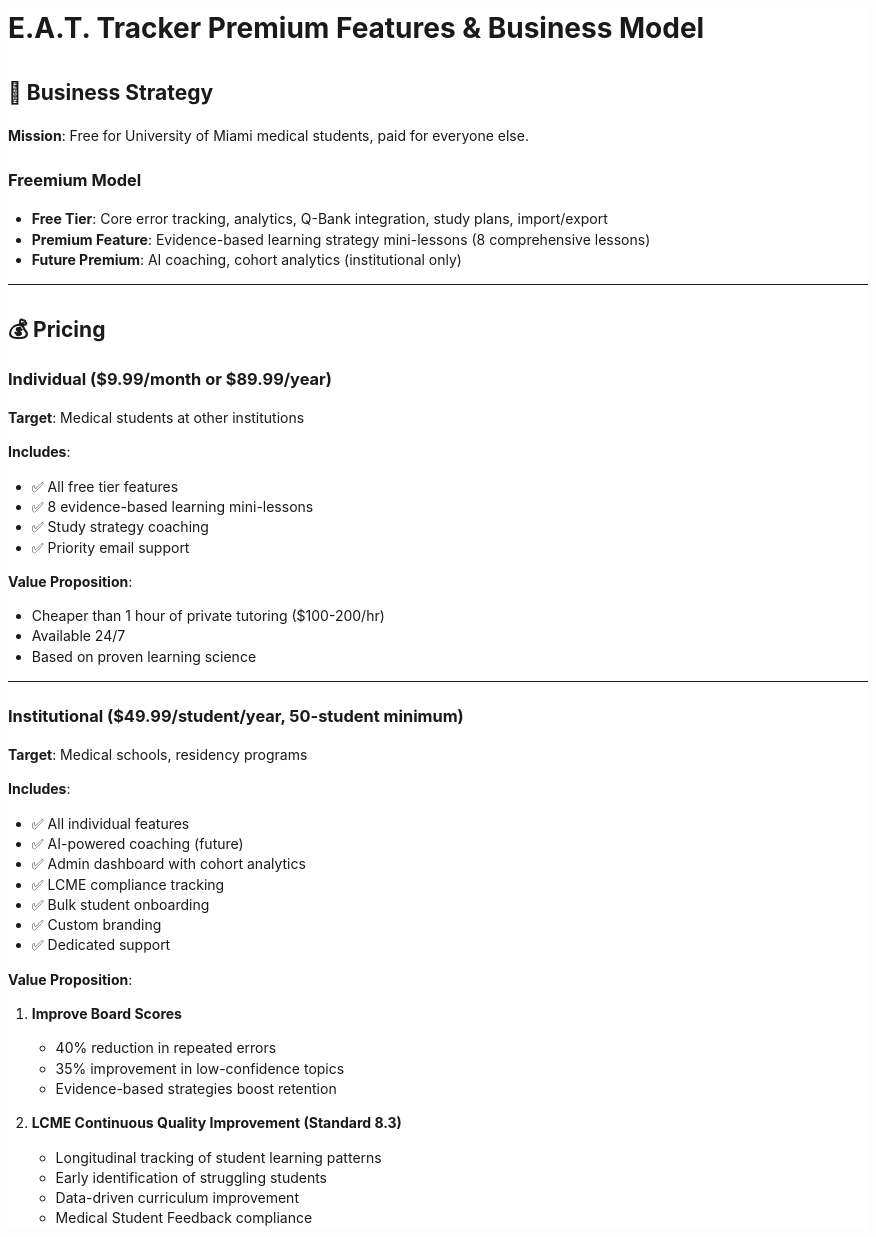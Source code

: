 # E.A.T. Tracker Premium Features & Business Model

## 🎯 Business Strategy

**Mission**: Free for University of Miami medical students, paid for everyone else.

### Freemium Model

- **Free Tier**: Core error tracking, analytics, Q-Bank integration, study plans, import/export
- **Premium Feature**: Evidence-based learning strategy mini-lessons (8 comprehensive lessons)
- **Future Premium**: AI coaching, cohort analytics (institutional only)

---

## 💰 Pricing

### Individual ($9.99/month or $89.99/year)
**Target**: Medical students at other institutions

**Includes**:
- ✅ All free tier features
- ✅ 8 evidence-based learning mini-lessons
- ✅ Study strategy coaching
- ✅ Priority email support

**Value Proposition**:
- Cheaper than 1 hour of private tutoring ($100-200/hr)
- Available 24/7
- Based on proven learning science

---

### Institutional ($49.99/student/year, 50-student minimum)
**Target**: Medical schools, residency programs

**Includes**:
- ✅ All individual features
- ✅ AI-powered coaching (future)
- ✅ Admin dashboard with cohort analytics
- ✅ LCME compliance tracking
- ✅ Bulk student onboarding
- ✅ Custom branding
- ✅ Dedicated support

**Value Proposition**:
1. **Improve Board Scores**
   - 40% reduction in repeated errors
   - 35% improvement in low-confidence topics
   - Evidence-based strategies boost retention

2. **LCME Continuous Quality Improvement (Standard 8.3)**
   - Longitudinal tracking of student learning patterns
   - Early identification of struggling students
   - Data-driven curriculum improvement
   - Medical Student Feedback compliance
